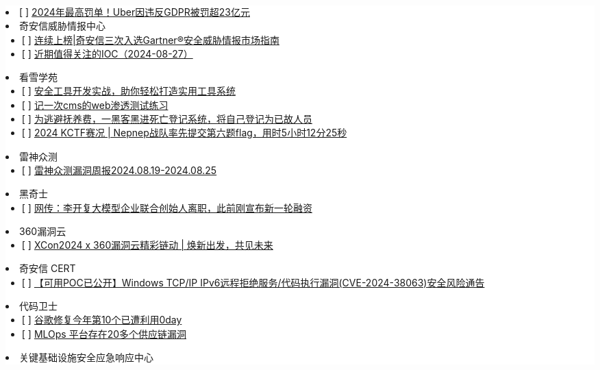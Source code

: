 <li>[ ] <a href="https://mp.weixin.qq.com/s?__biz=MzI4NDY2MDMwMw==&mid=2247512481&idx=2&sn=a3ad7805846a69c410c8b0d0f61a505c&chksm=ebfaf681dc8d7f978e0377b49012798ac70409b62e46516f586381f1d8ea9b62e765a91efb94&scene=58&subscene=0#rd">2024年最高罚单！Uber因违反GDPR被罚超23亿元</a></li>
</ul></li>
<li>奇安信威胁情报中心
<ul>
<li>[ ] <a href="https://mp.weixin.qq.com/s?__biz=MzI2MDc2MDA4OA==&mid=2247511810&idx=1&sn=9d5e0a38837fb65b7fd272465a9cf815&chksm=ea665875dd11d163a1f13c11ea2f58afb478597f0989140ab7a1161ef00c2926c6645911edcd&scene=58&subscene=0#rd">连续上榜|奇安信三次入选Gartner®安全威胁情报市场指南</a></li>
<li>[ ] <a href="https://mp.weixin.qq.com/s?__biz=MzI2MDc2MDA4OA==&mid=2247511810&idx=2&sn=6e35a24ba072be756aeb7b3be89febd9&chksm=ea665875dd11d163136f1b1e910b2f086fe22679c9e9cd20af3335dc66c325323f949f4bdcea&scene=58&subscene=0#rd">近期值得关注的IOC（2024-08-27）</a></li>
</ul></li>
<li>看雪学苑
<ul>
<li>[ ] <a href="https://mp.weixin.qq.com/s?__biz=MjM5NTc2MDYxMw==&mid=2458569720&idx=1&sn=e982a2989bf24d8e7a34af662a031425&chksm=b18dfb7286fa72641bad328df086e339f2945e273744540fda826581fdfd2b6c9c3ed6c62690&scene=58&subscene=0#rd">安全工具开发实战，助你轻松打造实用工具系统</a></li>
<li>[ ] <a href="https://mp.weixin.qq.com/s?__biz=MjM5NTc2MDYxMw==&mid=2458569720&idx=2&sn=1203af6eed26c51f7df361a559c2926f&chksm=b18dfb7286fa72641b3ff39ebf971fc027634485e9ca9b677540239590a7b95736bb995fb95c&scene=58&subscene=0#rd">记一次cms的web渗透测试练习</a></li>
<li>[ ] <a href="https://mp.weixin.qq.com/s?__biz=MjM5NTc2MDYxMw==&mid=2458569720&idx=3&sn=f5455ae82b9eb8e4bb3e4bc7393e935f&chksm=b18dfb7286fa7264fa4b36af2a5c0f743928ba98e910cafcb37b6dc049f9474b04db1393eb6e&scene=58&subscene=0#rd">为逃避抚养费，一黑客黑进死亡登记系统，将自己登记为已故人员</a></li>
<li>[ ] <a href="https://mp.weixin.qq.com/s?__biz=MjM5NTc2MDYxMw==&mid=2458569720&idx=4&sn=30f7ce394133192c41e62ab3aa93e5ff&chksm=b18dfb7286fa726420920df8295264b4c0e746d316996d6b09e8829bab9f30948a87414e2c68&scene=58&subscene=0#rd">2024 KCTF赛况 | Nepnep战队率先提交第六题flag，用时5小时12分25秒</a></li>
</ul></li>
<li>雷神众测
<ul>
<li>[ ] <a href="https://mp.weixin.qq.com/s?__biz=MzI0NzEwOTM0MA==&mid=2652503066&idx=1&sn=261146d853de3a392a7ac573a84610d3&chksm=f2585fa9c52fd6bfda8442c0c0a4f9b3728c5b7e4225e10c8fad33dfe2457be529e7e38445e0&scene=58&subscene=0#rd">雷神众测漏洞周报2024.08.19-2024.08.25</a></li>
</ul></li>
<li>黑奇士
<ul>
<li>[ ] <a href="https://mp.weixin.qq.com/s?__biz=MzI5ODYwNTE4Nw==&mid=2247488455&idx=1&sn=89b0f60751a770ff40f59d96ef5514f8&chksm=eca21c2bdbd5953da3ab307b4286632708d0757b25ddce504ab6d00325c7cffd5cd271f2861b&scene=58&subscene=0#rd">网传：李开复大模型企业联合创始人离职，此前刚宣布新一轮融资</a></li>
</ul></li>
<li>360漏洞云
<ul>
<li>[ ] <a href="https://mp.weixin.qq.com/s?__biz=Mzg5MTc5Mzk2OA==&mid=2247501061&idx=1&sn=02f6dbd52cef52ad1286e40be6822880&chksm=cfc5625af8b2eb4c0f9c7f64097e7aeaf128ef9f0daa73b35ca479eebba7d764da9e0218a097&scene=58&subscene=0#rd">XCon2024 x 360漏洞云精彩链动 | 焕新出发，共见未来</a></li>
</ul></li>
<li>奇安信 CERT
<ul>
<li>[ ] <a href="https://mp.weixin.qq.com/s?__biz=MzU5NDgxODU1MQ==&mid=2247501973&idx=1&sn=642d4586d72419c24fb9052198320549&chksm=fe79ec0dc90e651b10a86079648e6917eb2dbf036e82b5833086f1ab978545cd46a0be548cbc&scene=58&subscene=0#rd">【可用POC已公开】Windows TCP/IP IPv6远程拒绝服务/代码执行漏洞(CVE-2024-38063)安全风险通告</a></li>
</ul></li>
<li>代码卫士
<ul>
<li>[ ] <a href="https://mp.weixin.qq.com/s?__biz=MzI2NTg4OTc5Nw==&mid=2247520605&idx=1&sn=943de838e9f963febbf06e2dc05dfbba&chksm=ea94a037dde32921bb888a382fcc01e0e960aa5da6886b69fdf2684bfcae4490cf02d45828e5&scene=58&subscene=0#rd">谷歌修复今年第10个已遭利用0day</a></li>
<li>[ ] <a href="https://mp.weixin.qq.com/s?__biz=MzI2NTg4OTc5Nw==&mid=2247520605&idx=2&sn=6bd044882cfd8e5f96140c71e26498f4&chksm=ea94a037dde32921016d3ccc578f09450825636f654da7d674940fccba2dbb77ba63a80dd774&scene=58&subscene=0#rd">MLOps 平台存在20多个供应链漏洞</a></li>
</ul></li>
<li>关键基础设施安全应急响应中心
<ul>